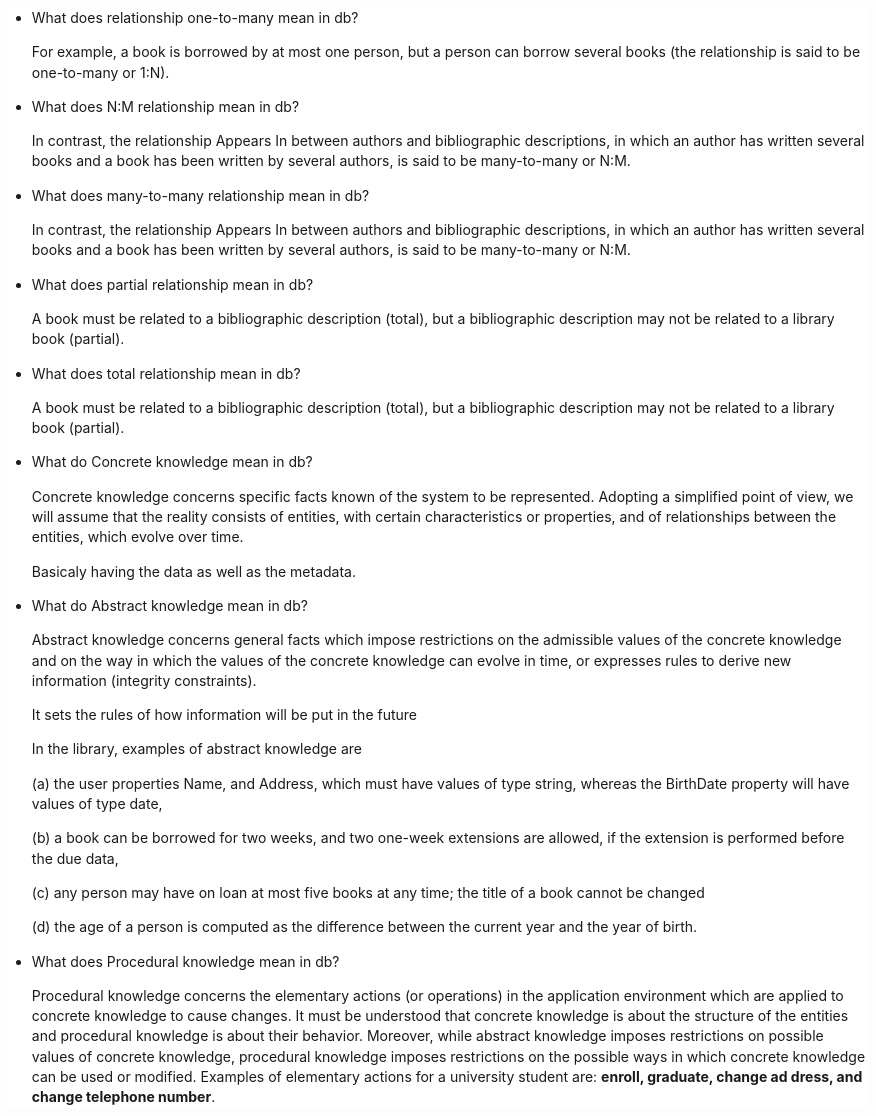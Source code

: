 - What does relationship one-to-many mean in db?

    For example, a book is borrowed by at most one person, but a person can borrow several
    books (the relationship is said to be one-to-many or 1:N).

- What does N:M relationship mean in db?

    In contrast, the relationship Appears In between authors and bibliographic descriptions, in which an author has written several books and a book has been written by several authors, is said to be many-to-many or N:M.

- What does many-to-many relationship mean in db?

    In contrast, the relationship Appears In between authors and bibliographic descriptions, in which an author has written several books and a book has been written by several authors, is said to be many-to-many or N:M.

- What does partial relationship mean in db?

    A book must be related to a bibliographic description (total), but a bibliographic description may not be related to a library book (partial).

- What does total relationship mean in db?

    A book must be related to a bibliographic description (total), but a bibliographic description may not be related to a library book (partial).

- What do Concrete knowledge mean in db?

    Concrete knowledge concerns specific facts known of the system to be represented. Adopting a simplified point of view, we will assume that the reality consists of entities, with certain characteristics or properties, and of relationships between the entities, which evolve over time.

    Basicaly having the data as well as the metadata.

- What do Abstract knowledge mean in db?

    Abstract knowledge concerns general facts which impose restrictions on the admissible values of the concrete knowledge and on the way in which the values of the concrete knowledge can evolve in time, or expresses rules to derive new information (integrity constraints).

    It sets the rules of how information will be put in the future

    In the library, examples of abstract knowledge are 

    (a) the user properties Name, and Address, which must have values of type string, whereas the BirthDate property will have values of type date, 

    (b) a book can be borrowed for two weeks, and two one-week extensions are allowed, if the extension is performed before the due data, 

    (c) any person may have on loan at most five books at any time; the title of a book cannot be changed 

    (d) the age of a person is computed as the difference between the current year and the year of birth.

- What does Procedural knowledge mean in db?

    Procedural knowledge concerns the elementary actions (or operations) in the application environment which are applied to concrete knowledge to cause changes. It must be understood that concrete knowledge is about the structure of the entities and procedural knowledge is about their behavior. Moreover, while abstract knowledge imposes restrictions on possible values of concrete knowledge, procedural knowledge imposes restrictions on the possible ways in which concrete knowledge can be used or modified.
    Examples of elementary actions for a university student are: **enroll, graduate, change ad
    dress, and change telephone number**.
